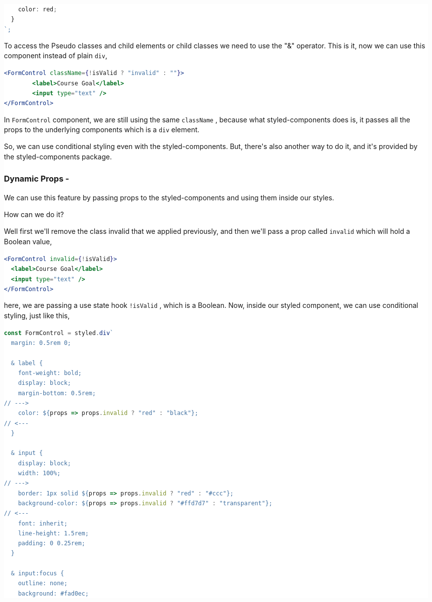 ```jsx
    color: red;
  }
`;
```

To access the Pseudo classes and child elements or child classes we need to use the "&" operator. This is it, now we can use this component instead of plain `div`,

```jsx
<FormControl className={!isValid ? "invalid" : ""}>
        <label>Course Goal</label>
        <input type="text" />
</FormControl>
```

In `FormControl` component, we are still using the same `className` , because what styled-components does is, it passes all the props to the underlying components which is a `div` element.

So, we can use conditional styling even with the styled-components. But, there's also another way to do it, and it's provided by the styled-components package.

### Dynamic Props -

We can use this feature by passing props to the styled-components and using them inside our styles.

How can we do it?

Well first we'll remove the class invalid that we applied previously, and then we'll pass a prop called `invalid` which will hold a Boolean value,

```jsx
<FormControl invalid={!isValid}>
  <label>Course Goal</label>
  <input type="text" />
</FormControl>
```

here, we are passing a use state hook `!isValid` , which is a Boolean. Now, inside our styled component, we can use conditional styling, just like this,

```jsx
const FormControl = styled.div`
  margin: 0.5rem 0;

  & label {
    font-weight: bold;
    display: block;
    margin-bottom: 0.5rem;
// --->
    color: ${props => props.invalid ? "red" : "black"};
// <---
  }

  & input {
    display: block;
    width: 100%;
// --->
    border: 1px solid ${props => props.invalid ? "red" : "#ccc"};
    background-color: ${props => props.invalid ? "#ffd7d7" : "transparent"};
// <---
    font: inherit;
    line-height: 1.5rem;
    padding: 0 0.25rem;
  }

  & input:focus {
    outline: none;
    background: #fad0ec;
```